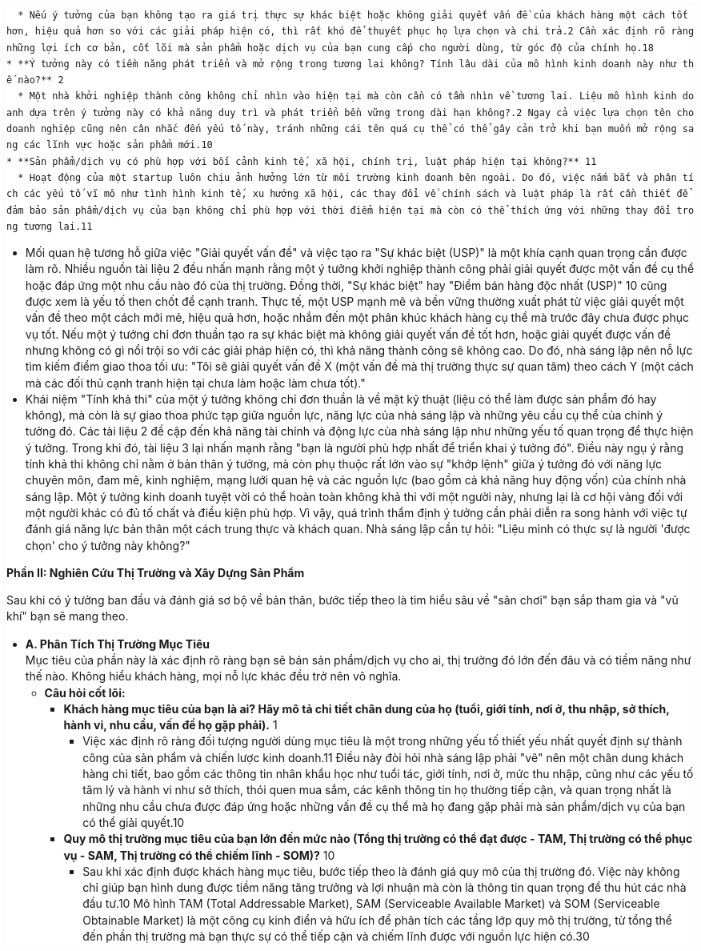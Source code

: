       * Nếu ý tưởng của bạn không tạo ra giá trị thực sự khác biệt hoặc không giải quyết vấn đề của khách hàng một cách tốt hơn, hiệu quả hơn so với các giải pháp hiện có, thì rất khó để thuyết phục họ lựa chọn và chi trả.2 Cần xác định rõ ràng những lợi ích cơ bản, cốt lõi mà sản phẩm hoặc dịch vụ của bạn cung cấp cho người dùng, từ góc độ của chính họ.18  
    * **Ý tưởng này có tiềm năng phát triển và mở rộng trong tương lai không? Tính lâu dài của mô hình kinh doanh này như thế nào?** 2  
      * Một nhà khởi nghiệp thành công không chỉ nhìn vào hiện tại mà còn cần có tầm nhìn về tương lai. Liệu mô hình kinh doanh dựa trên ý tưởng này có khả năng duy trì và phát triển bền vững trong dài hạn không?.2 Ngay cả việc lựa chọn tên cho doanh nghiệp cũng nên cân nhắc đến yếu tố này, tránh những cái tên quá cụ thể có thể gây cản trở khi bạn muốn mở rộng sang các lĩnh vực hoặc sản phẩm mới.10  
    * **Sản phẩm/dịch vụ có phù hợp với bối cảnh kinh tế, xã hội, chính trị, luật pháp hiện tại không?** 11  
      * Hoạt động của một startup luôn chịu ảnh hưởng lớn từ môi trường kinh doanh bên ngoài. Do đó, việc nắm bắt và phân tích các yếu tố vĩ mô như tình hình kinh tế, xu hướng xã hội, các thay đổi về chính sách và luật pháp là rất cần thiết để đảm bảo sản phẩm/dịch vụ của bạn không chỉ phù hợp với thời điểm hiện tại mà còn có thể thích ứng với những thay đổi trong tương lai.11  
  * Mối quan hệ tương hỗ giữa việc "Giải quyết vấn đề" và việc tạo ra "Sự khác biệt (USP)" là một khía cạnh quan trọng cần được làm rõ. Nhiều nguồn tài liệu 2 đều nhấn mạnh rằng một ý tưởng khởi nghiệp thành công phải giải quyết được một vấn đề cụ thể hoặc đáp ứng một nhu cầu nào đó của thị trường. Đồng thời, "Sự khác biệt" hay "Điểm bán hàng độc nhất (USP)" 10 cũng được xem là yếu tố then chốt để cạnh tranh. Thực tế, một USP mạnh mẽ và bền vững thường xuất phát từ việc giải quyết một vấn đề theo một cách mới mẻ, hiệu quả hơn, hoặc nhắm đến một phân khúc khách hàng cụ thể mà trước đây chưa được phục vụ tốt. Nếu một ý tưởng chỉ đơn thuần tạo ra sự khác biệt mà không giải quyết vấn đề tốt hơn, hoặc giải quyết được vấn đề nhưng không có gì nổi trội so với các giải pháp hiện có, thì khả năng thành công sẽ không cao. Do đó, nhà sáng lập nên nỗ lực tìm kiếm điểm giao thoa tối ưu: "Tôi sẽ giải quyết vấn đề X (một vấn đề mà thị trường thực sự quan tâm) theo cách Y (một cách mà các đối thủ cạnh tranh hiện tại chưa làm hoặc làm chưa tốt)."  
  * Khái niệm "Tính khả thi" của một ý tưởng không chỉ đơn thuần là về mặt kỹ thuật (liệu có thể làm được sản phẩm đó hay không), mà còn là sự giao thoa phức tạp giữa nguồn lực, năng lực của nhà sáng lập và những yêu cầu cụ thể của chính ý tưởng đó. Các tài liệu 2 đề cập đến khả năng tài chính và động lực của nhà sáng lập như những yếu tố quan trọng để thực hiện ý tưởng. Trong khi đó, tài liệu 3 lại nhấn mạnh rằng "bạn là người phù hợp nhất để triển khai ý tưởng đó". Điều này ngụ ý rằng tính khả thi không chỉ nằm ở bản thân ý tưởng, mà còn phụ thuộc rất lớn vào sự "khớp lệnh" giữa ý tưởng đó với năng lực chuyên môn, đam mê, kinh nghiệm, mạng lưới quan hệ và các nguồn lực (bao gồm cả khả năng huy động vốn) của chính nhà sáng lập. Một ý tưởng kinh doanh tuyệt vời có thể hoàn toàn không khả thi với một người này, nhưng lại là cơ hội vàng đối với một người khác có đủ tố chất và điều kiện phù hợp. Vì vậy, quá trình thẩm định ý tưởng cần phải diễn ra song hành với việc tự đánh giá năng lực bản thân một cách trung thực và khách quan. Nhà sáng lập cần tự hỏi: "Liệu mình có thực sự là người 'được chọn' cho ý tưởng này không?"

**Phần II: Nghiên Cứu Thị Trường và Xây Dựng Sản Phẩm**

Sau khi có ý tưởng ban đầu và đánh giá sơ bộ về bản thân, bước tiếp theo là tìm hiểu sâu về "sân chơi" bạn sắp tham gia và "vũ khí" bạn sẽ mang theo.

* **A. Phân Tích Thị Trường Mục Tiêu**  
  Mục tiêu của phần này là xác định rõ ràng bạn sẽ bán sản phẩm/dịch vụ cho ai, thị trường đó lớn đến đâu và có tiềm năng như thế nào. Không hiểu khách hàng, mọi nỗ lực khác đều trở nên vô nghĩa.  
  * **Câu hỏi cốt lõi:**  
    * **Khách hàng mục tiêu của bạn là ai? Hãy mô tả chi tiết chân dung của họ (tuổi, giới tính, nơi ở, thu nhập, sở thích, hành vi, nhu cầu, vấn đề họ gặp phải).** 1  
      * Việc xác định rõ ràng đối tượng người dùng mục tiêu là một trong những yếu tố thiết yếu nhất quyết định sự thành công của sản phẩm và chiến lược kinh doanh.11 Điều này đòi hỏi nhà sáng lập phải "vẽ" nên một chân dung khách hàng chi tiết, bao gồm các thông tin nhân khẩu học như tuổi tác, giới tính, nơi ở, mức thu nhập, cũng như các yếu tố tâm lý và hành vi như sở thích, thói quen mua sắm, các kênh thông tin họ thường tiếp cận, và quan trọng nhất là những nhu cầu chưa được đáp ứng hoặc những vấn đề cụ thể mà họ đang gặp phải mà sản phẩm/dịch vụ của bạn có thể giải quyết.10  
    * **Quy mô thị trường mục tiêu của bạn lớn đến mức nào (Tổng thị trường có thể đạt được \- TAM, Thị trường có thể phục vụ \- SAM, Thị trường có thể chiếm lĩnh \- SOM)?** 10  
      * Sau khi xác định được khách hàng mục tiêu, bước tiếp theo là đánh giá quy mô của thị trường đó. Việc này không chỉ giúp bạn hình dung được tiềm năng tăng trưởng và lợi nhuận mà còn là thông tin quan trọng để thu hút các nhà đầu tư.10 Mô hình TAM (Total Addressable Market), SAM (Serviceable Available Market) và SOM (Serviceable Obtainable Market) là một công cụ kinh điển và hữu ích để phân tích các tầng lớp quy mô thị trường, từ tổng thể đến phần thị trường mà bạn thực sự có thể tiếp cận và chiếm lĩnh được với nguồn lực hiện có.30  